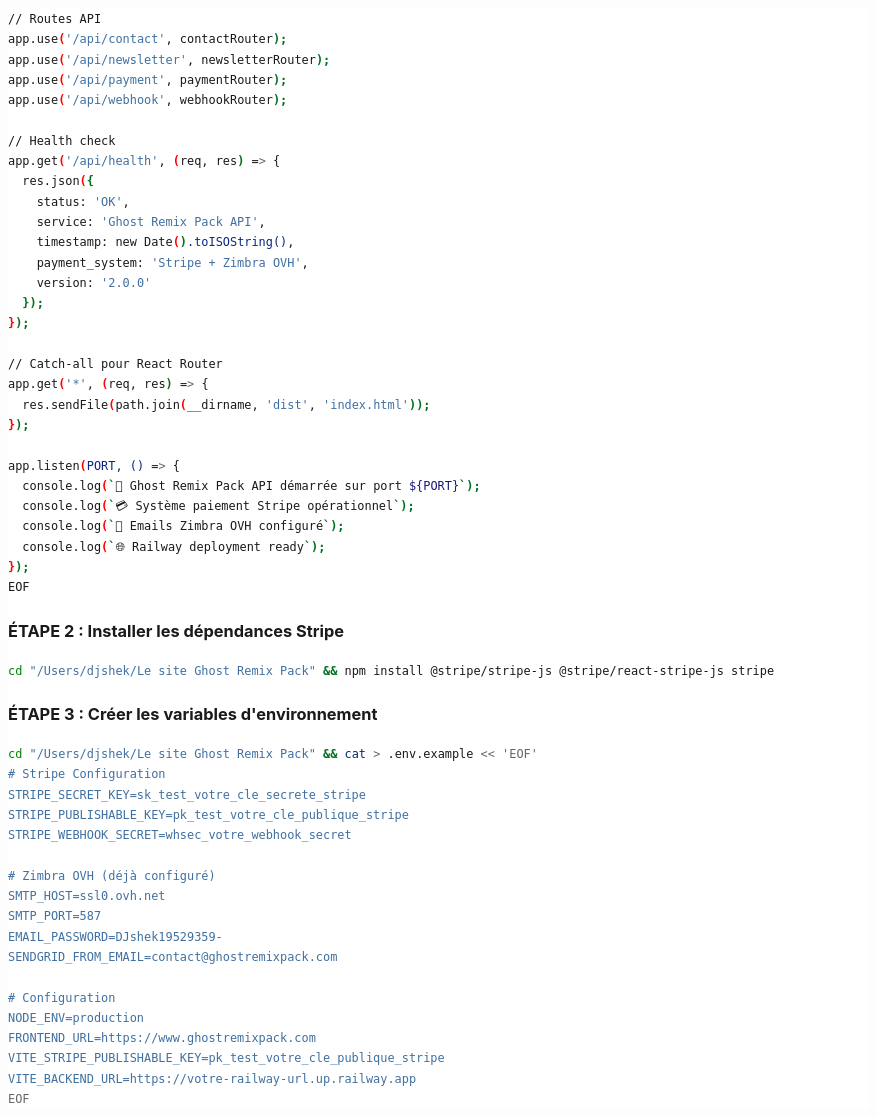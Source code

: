 ```bash
// Routes API
app.use('/api/contact', contactRouter);
app.use('/api/newsletter', newsletterRouter);
app.use('/api/payment', paymentRouter);
app.use('/api/webhook', webhookRouter);

// Health check
app.get('/api/health', (req, res) => {
  res.json({
    status: 'OK',
    service: 'Ghost Remix Pack API',
    timestamp: new Date().toISOString(),
    payment_system: 'Stripe + Zimbra OVH',
    version: '2.0.0'
  });
});

// Catch-all pour React Router
app.get('*', (req, res) => {
  res.sendFile(path.join(__dirname, 'dist', 'index.html'));
});

app.listen(PORT, () => {
  console.log(`🚀 Ghost Remix Pack API démarrée sur port ${PORT}`);
  console.log(`💳 Système paiement Stripe opérationnel`);
  console.log(`📧 Emails Zimbra OVH configuré`);
  console.log(`🌐 Railway deployment ready`);
});
EOF
```

### **ÉTAPE 2 : Installer les dépendances Stripe**

```bash
cd "/Users/djshek/Le site Ghost Remix Pack" && npm install @stripe/stripe-js @stripe/react-stripe-js stripe
```

### **ÉTAPE 3 : Créer les variables d'environnement**

```bash
cd "/Users/djshek/Le site Ghost Remix Pack" && cat > .env.example << 'EOF'
# Stripe Configuration
STRIPE_SECRET_KEY=sk_test_votre_cle_secrete_stripe
STRIPE_PUBLISHABLE_KEY=pk_test_votre_cle_publique_stripe
STRIPE_WEBHOOK_SECRET=whsec_votre_webhook_secret

# Zimbra OVH (déjà configuré)
SMTP_HOST=ssl0.ovh.net
SMTP_PORT=587
EMAIL_PASSWORD=DJshek19529359-
SENDGRID_FROM_EMAIL=contact@ghostremixpack.com

# Configuration
NODE_ENV=production
FRONTEND_URL=https://www.ghostremixpack.com
VITE_STRIPE_PUBLISHABLE_KEY=pk_test_votre_cle_publique_stripe
VITE_BACKEND_URL=https://votre-railway-url.up.railway.app
EOF
```
